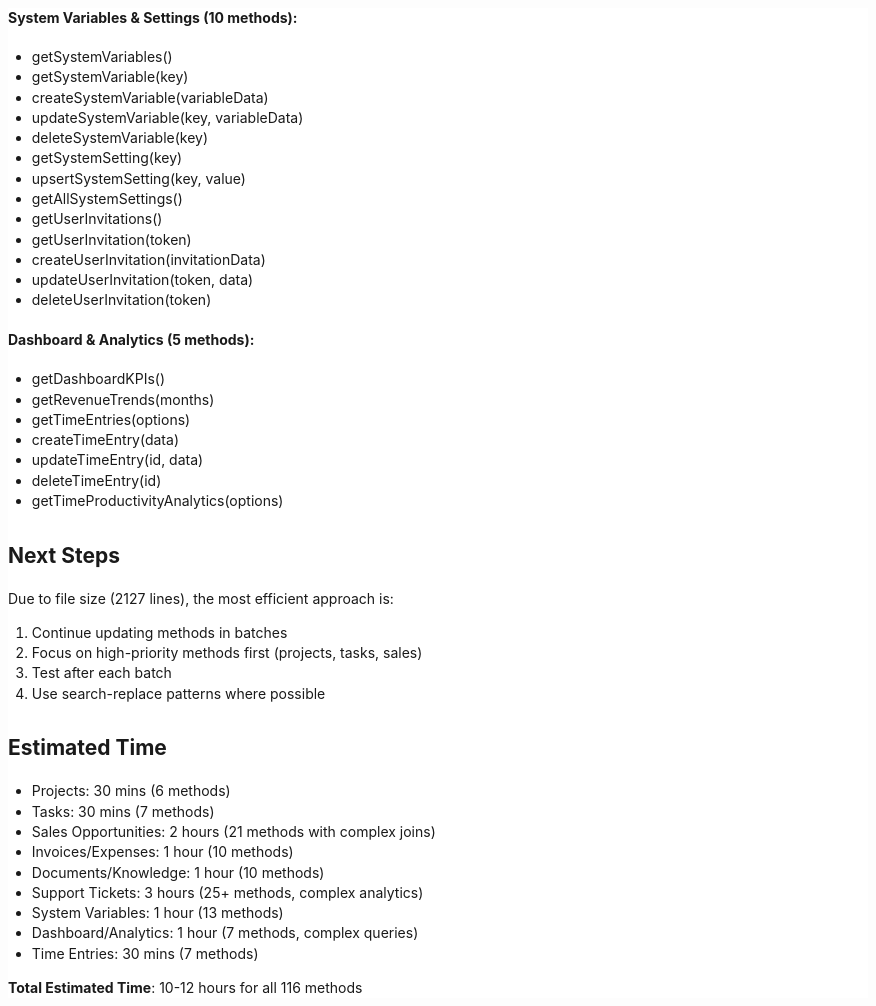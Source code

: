#### System Variables & Settings (10 methods):
- getSystemVariables()
- getSystemVariable(key)
- createSystemVariable(variableData)
- updateSystemVariable(key, variableData)
- deleteSystemVariable(key)
- getSystemSetting(key)
- upsertSystemSetting(key, value)
- getAllSystemSettings()
- getUserInvitations()
- getUserInvitation(token)
- createUserInvitation(invitationData)
- updateUserInvitation(token, data)
- deleteUserInvitation(token)

#### Dashboard & Analytics (5 methods):
- getDashboardKPIs()
- getRevenueTrends(months)
- getTimeEntries(options)
- createTimeEntry(data)
- updateTimeEntry(id, data)
- deleteTimeEntry(id)
- getTimeProductivityAnalytics(options)

## Next Steps

Due to file size (2127 lines), the most efficient approach is:
1. Continue updating methods in batches
2. Focus on high-priority methods first (projects, tasks, sales)
3. Test after each batch
4. Use search-replace patterns where possible

## Estimated Time
- Projects: 30 mins (6 methods)
- Tasks: 30 mins (7 methods)
- Sales Opportunities: 2 hours (21 methods with complex joins)
- Invoices/Expenses: 1 hour (10 methods)
- Documents/Knowledge: 1 hour (10 methods)
- Support Tickets: 3 hours (25+ methods, complex analytics)
- System Variables: 1 hour (13 methods)
- Dashboard/Analytics: 1 hour (7 methods, complex queries)
- Time Entries: 30 mins (7 methods)

**Total Estimated Time**: 10-12 hours for all 116 methods
